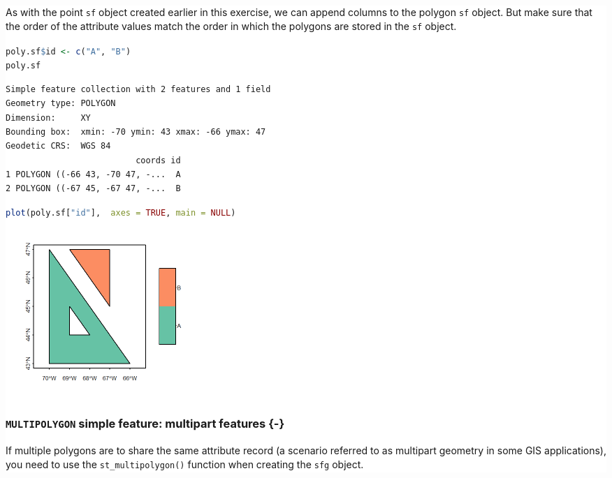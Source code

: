 As with the point `sf` object created earlier in this exercise, we can append columns to the polygon `sf` object. But make sure that the order of the attribute values match the order in which the polygons are stored in the `sf` object.


```r
poly.sf$id <- c("A", "B")
poly.sf
```

```
Simple feature collection with 2 features and 1 field
Geometry type: POLYGON
Dimension:     XY
Bounding box:  xmin: -70 ymin: 43 xmax: -66 ymax: 47
Geodetic CRS:  WGS 84
                          coords id
1 POLYGON ((-66 43, -70 47, -...  A
2 POLYGON ((-67 45, -67 47, -...  B
```


```r
plot(poly.sf["id"],  axes = TRUE, main = NULL)
```

<img src="A03-sf-objects_files/figure-html/unnamed-chunk-44-1.png" width="288" />

### `MULTIPOLYGON` simple feature: multipart features {-}

If multiple polygons are to share the same attribute record (a scenario referred to as multipart geometry in some GIS applications), you need to use the `st_multipolygon()` function when creating the `sfg` object.
